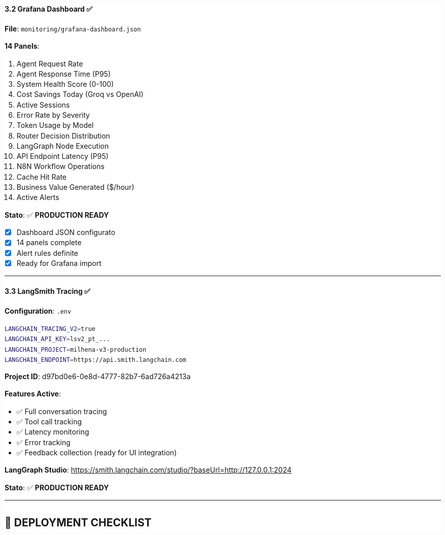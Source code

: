 
#### **3.2 Grafana Dashboard** ✅
**File**: `monitoring/grafana-dashboard.json`

**14 Panels**:
1. Agent Request Rate
2. Agent Response Time (P95)
3. System Health Score (0-100)
4. Cost Savings Today (Groq vs OpenAI)
5. Active Sessions
6. Error Rate by Severity
7. Token Usage by Model
8. Router Decision Distribution
9. LangGraph Node Execution
10. API Endpoint Latency (P95)
11. N8N Workflow Operations
12. Cache Hit Rate
13. Business Value Generated ($/hour)
14. Active Alerts

**Stato**: ✅ **PRODUCTION READY**
- [x] Dashboard JSON configurato
- [x] 14 panels complete
- [x] Alert rules definite
- [x] Ready for Grafana import

---

#### **3.3 LangSmith Tracing** ✅
**Configuration**: `.env`

```bash
LANGCHAIN_TRACING_V2=true
LANGCHAIN_API_KEY=lsv2_pt_...
LANGCHAIN_PROJECT=milhena-v3-production
LANGCHAIN_ENDPOINT=https://api.smith.langchain.com
```

**Project ID**: d97bd0e6-0e8d-4777-82b7-6ad726a4213a

**Features Active**:
- ✅ Full conversation tracing
- ✅ Tool call tracking
- ✅ Latency monitoring
- ✅ Error tracking
- ✅ Feedback collection (ready for UI integration)

**LangGraph Studio**: https://smith.langchain.com/studio/?baseUrl=http://127.0.0.1:2024

**Stato**: ✅ **PRODUCTION READY**

---

## 🎯 DEPLOYMENT CHECKLIST
